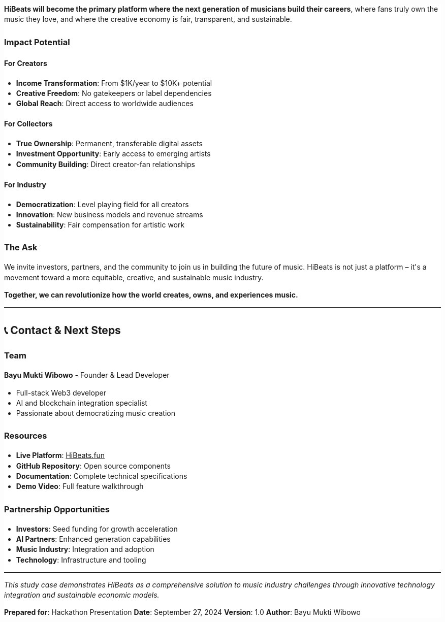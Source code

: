 **HiBeats will become the primary platform where the next generation of musicians build their careers**, where fans truly own the music they love, and where the creative economy is fair, transparent, and sustainable.

### **Impact Potential**

#### **For Creators**
- **Income Transformation**: From $1K/year to $10K+ potential
- **Creative Freedom**: No gatekeepers or label dependencies
- **Global Reach**: Direct access to worldwide audiences

#### **For Collectors**
- **True Ownership**: Permanent, transferable digital assets
- **Investment Opportunity**: Early access to emerging artists
- **Community Building**: Direct creator-fan relationships

#### **For Industry**
- **Democratization**: Level playing field for all creators
- **Innovation**: New business models and revenue streams
- **Sustainability**: Fair compensation for artistic work

### **The Ask**

We invite investors, partners, and the community to join us in building the future of music. HiBeats is not just a platform – it's a movement toward a more equitable, creative, and sustainable music industry.

**Together, we can revolutionize how the world creates, owns, and experiences music.**

---

## 📞 Contact & Next Steps

### **Team**
**Bayu Mukti Wibowo** - Founder & Lead Developer
- Full-stack Web3 developer
- AI and blockchain integration specialist
- Passionate about democratizing music creation

### **Resources**
- **Live Platform**: [HiBeats.fun](https://hibeats.fun)
- **GitHub Repository**: Open source components
- **Documentation**: Complete technical specifications
- **Demo Video**: Full feature walkthrough

### **Partnership Opportunities**
- **Investors**: Seed funding for growth acceleration
- **AI Partners**: Enhanced generation capabilities
- **Music Industry**: Integration and adoption
- **Technology**: Infrastructure and tooling

---

*This study case demonstrates HiBeats as a comprehensive solution to music industry challenges through innovative technology integration and sustainable economic models.*

**Prepared for**: Hackathon Presentation
**Date**: September 27, 2024
**Version**: 1.0
**Author**: Bayu Mukti Wibowo
